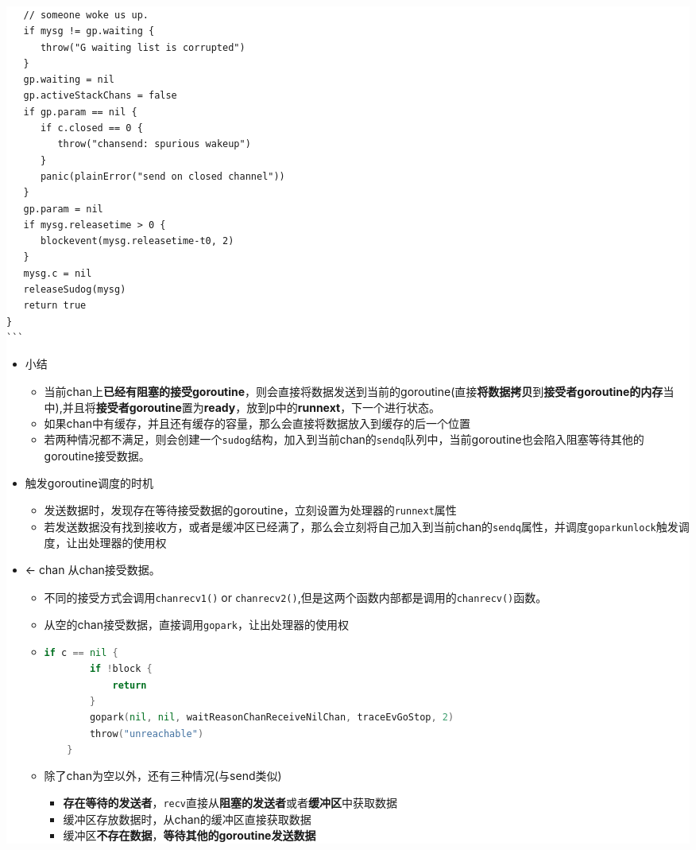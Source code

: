        // someone woke us up.
       if mysg != gp.waiting {
          throw("G waiting list is corrupted")
       }
       gp.waiting = nil
       gp.activeStackChans = false
       if gp.param == nil {
          if c.closed == 0 {
             throw("chansend: spurious wakeup")
          }
          panic(plainError("send on closed channel"))
       }
       gp.param = nil
       if mysg.releasetime > 0 {
          blockevent(mysg.releasetime-t0, 2)
       }
       mysg.c = nil
       releaseSudog(mysg)
       return true
    }
    ```

  - 小结

    - 当前chan上**已经有阻塞的接受goroutine**，则会直接将数据发送到当前的goroutine(直接**将数据拷贝**到**接受者goroutine的内存**当中),并且将**接受者goroutine**置为**ready**，放到p中的**runnext**，下一个进行状态。
    - 如果chan中有缓存，并且还有缓存的容量，那么会直接将数据放入到缓存的后一个位置
    - 若两种情况都不满足，则会创建一个`sudog`结构，加入到当前chan的`sendq`队列中，当前goroutine也会陷入阻塞等待其他的goroutine接受数据。

  - 触发goroutine调度的时机

    - 发送数据时，发现存在等待接受数据的goroutine，立刻设置为处理器的`runnext`属性
    - 若发送数据没有找到接收方，或者是缓冲区已经满了，那么会立刻将自己加入到当前chan的`sendq`属性，并调度`goparkunlock`触发调度，让出处理器的使用权

  - <- chan 从chan接受数据。

    - 不同的接受方式会调用`chanrecv1()` or `chanrecv2()`,但是这两个函数内部都是调用的`chanrecv()`函数。

    -  从空的chan接受数据，直接调用`gopark`，让出处理器的使用权

      - ```go
        if c == nil {
        		if !block {
        			return
        		}
        		gopark(nil, nil, waitReasonChanReceiveNilChan, traceEvGoStop, 2)
        		throw("unreachable")
        	}
        ```

    - 除了chan为空以外，还有三种情况(与send类似)

      - **存在等待的发送者**，`recv`直接从**阻塞的发送者**或者**缓冲区**中获取数据
      - 缓冲区存放数据时，从chan的缓冲区直接获取数据
      - 缓冲区**不存在数据**，**等待其他的goroutine发送数据**
